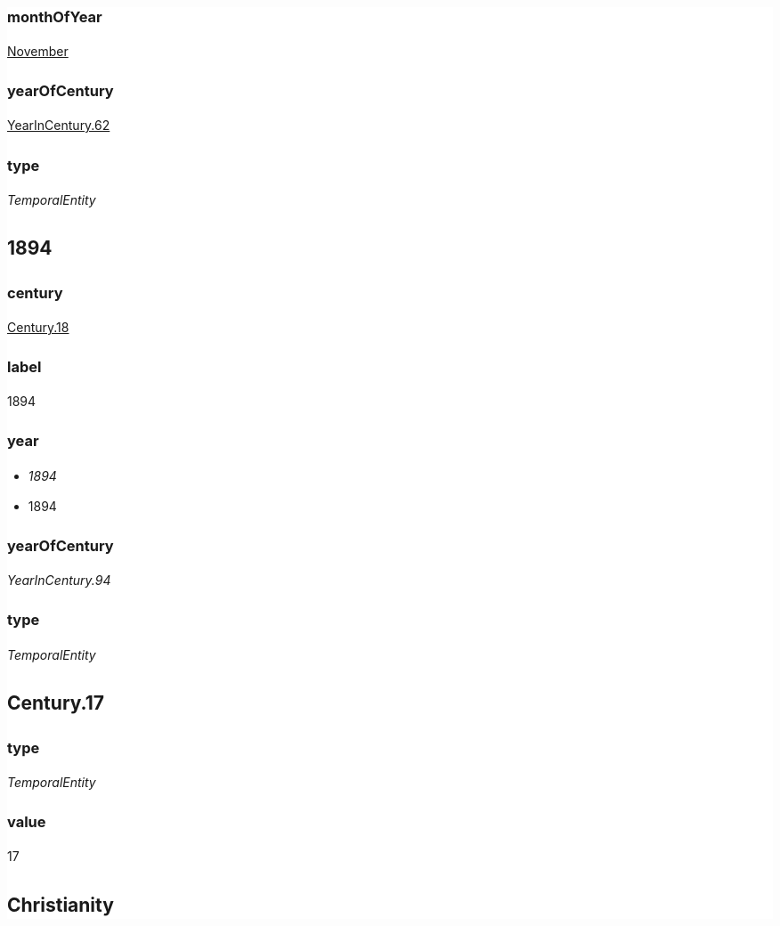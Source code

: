 ### monthOfYear


[November](#November)

### yearOfCentury


[YearInCentury.62](#YearInCentury.62)

### type


*TemporalEntity*

## 1894

### century


[Century.18](#Century.18)

### label


1894

### year

 - *1894*

 - 1894

### yearOfCentury


*YearInCentury.94*

### type


*TemporalEntity*

## Century.17

### type


*TemporalEntity*

### value


17

## Christianity
